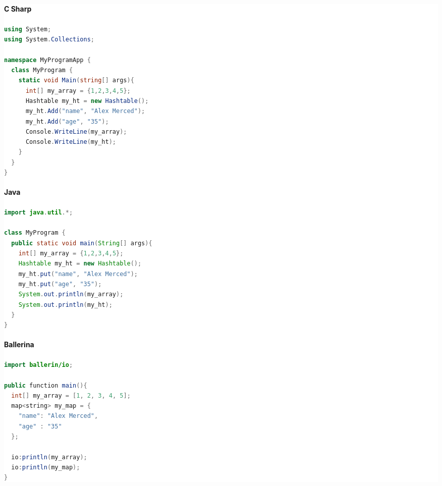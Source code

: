 #### C Sharp

```cs
using System;
using System.Collections;

namespace MyProgramApp {
  class MyProgram {
    static void Main(string[] args){
      int[] my_array = {1,2,3,4,5};
      Hashtable my_ht = new Hashtable();
      my_ht.Add("name", "Alex Merced");
      my_ht.Add("age", "35");
      Console.WriteLine(my_array);
      Console.WriteLine(my_ht);
    }
  }
}
```

#### Java

```java
import java.util.*;

class MyProgram {
  public static void main(String[] args){
    int[] my_array = {1,2,3,4,5};
    Hashtable my_ht = new Hashtable();
    my_ht.put("name", "Alex Merced");
    my_ht.put("age", "35");
    System.out.println(my_array);
    System.out.println(my_ht);
  }
}
```

#### Ballerina

```java
import ballerin/io;

public function main(){
  int[] my_array = [1, 2, 3, 4, 5];
  map<string> my_map = {
    "name": "Alex Merced",
    "age" : "35"
  };

  io:println(my_array);
  io:println(my_map);
}

```
